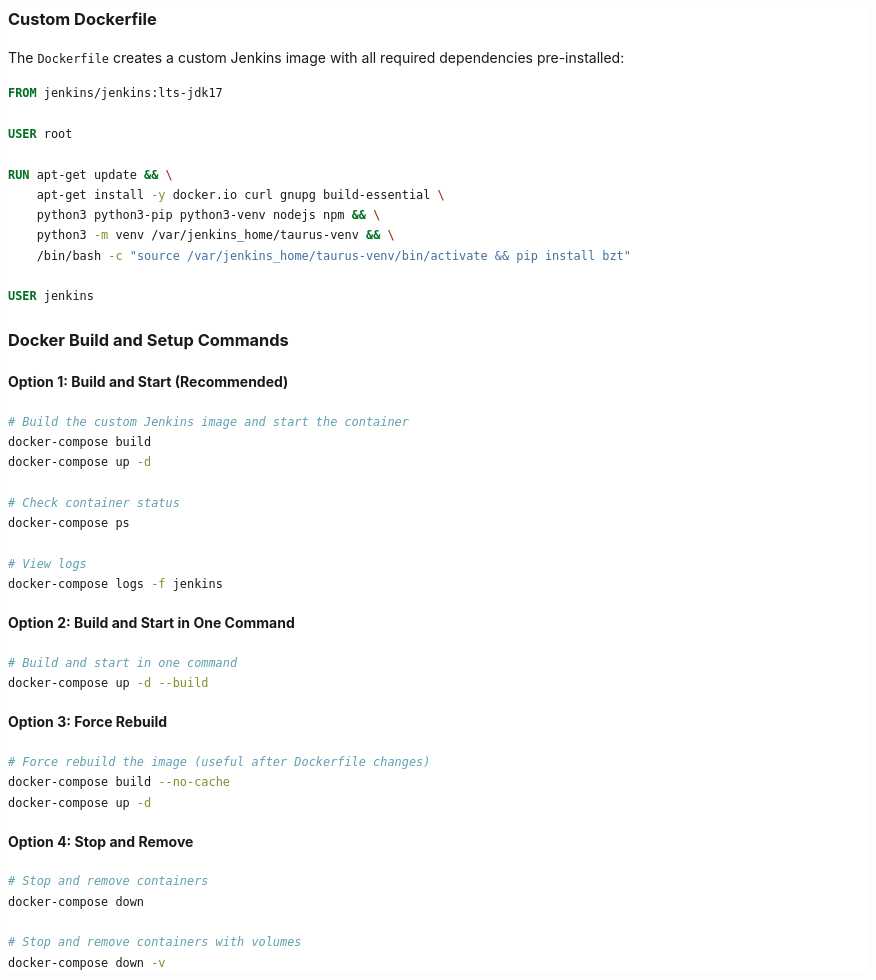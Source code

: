 ### Custom Dockerfile

The `Dockerfile` creates a custom Jenkins image with all required dependencies pre-installed:

```dockerfile
FROM jenkins/jenkins:lts-jdk17

USER root

RUN apt-get update && \
    apt-get install -y docker.io curl gnupg build-essential \
    python3 python3-pip python3-venv nodejs npm && \
    python3 -m venv /var/jenkins_home/taurus-venv && \
    /bin/bash -c "source /var/jenkins_home/taurus-venv/bin/activate && pip install bzt"

USER jenkins
```

### Docker Build and Setup Commands

#### Option 1: Build and Start (Recommended)
```bash
# Build the custom Jenkins image and start the container
docker-compose build
docker-compose up -d

# Check container status
docker-compose ps

# View logs
docker-compose logs -f jenkins
```

#### Option 2: Build and Start in One Command
```bash
# Build and start in one command
docker-compose up -d --build
```

#### Option 3: Force Rebuild
```bash
# Force rebuild the image (useful after Dockerfile changes)
docker-compose build --no-cache
docker-compose up -d
```

#### Option 4: Stop and Remove
```bash
# Stop and remove containers
docker-compose down

# Stop and remove containers with volumes
docker-compose down -v
```
